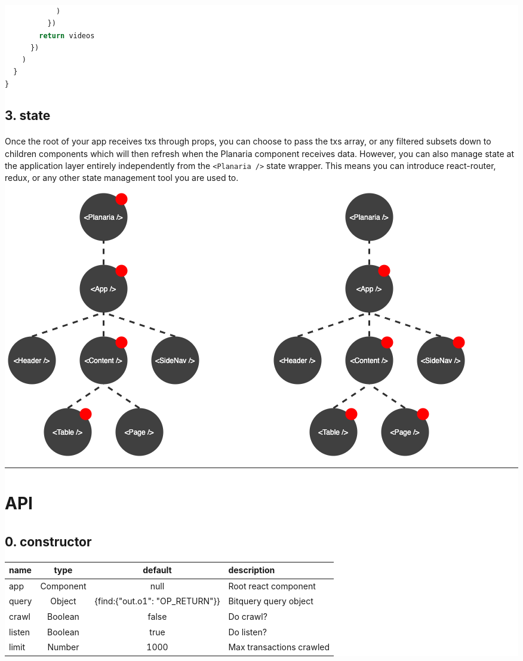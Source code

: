 ```jsx
            ) 
          })
        return videos
      })
    )
  }
}
```

## 3. state

 Once the root of your app receives txs through props, you can choose to pass the txs array, or any filtered subsets down to children components which will then refresh when the Planaria component receives data. However, you can also manage state at the application layer entirely independently from the `<Planaria />` state wrapper. This means you can introduce react-router, redux, or any other state management tool you are used to.

![](imgs/app-state.png)

___

# API

## 0. constructor

|     name   |    type     |                default               | description              |
|:-----------|:-----------:|:------------------------------------:|:-------------------------|
| app        |  Component  |     null                             | Root react component     |
| query      |   Object    |     {find:{"out.o1": "OP_RETURN"}}   | Bitquery query object    |
| crawl      |   Boolean   |     false                            | Do crawl?                |
| listen     |   Boolean   |     true                             | Do listen?               |
| limit      |   Number    |     1000                             | Max transactions crawled |
